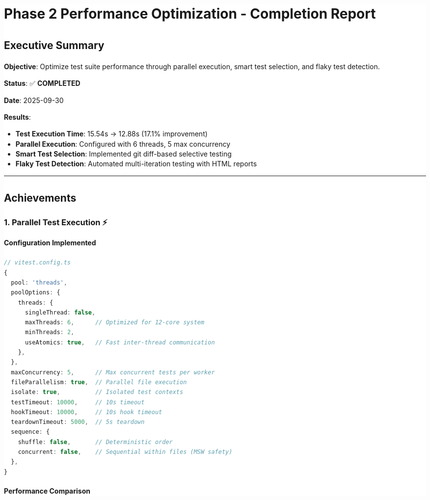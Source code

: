 # Phase 2 Performance Optimization - Completion Report

## Executive Summary

**Objective**: Optimize test suite performance through parallel execution, smart test selection, and flaky test detection.

**Status**: ✅ **COMPLETED**

**Date**: 2025-09-30

**Results**:
- **Test Execution Time**: 15.54s → 12.88s (17.1% improvement)
- **Parallel Execution**: Configured with 6 threads, 5 max concurrency
- **Smart Test Selection**: Implemented git diff-based selective testing
- **Flaky Test Detection**: Automated multi-iteration testing with HTML reports

---

## Achievements

### 1. Parallel Test Execution ⚡

#### Configuration Implemented
```typescript
// vitest.config.ts
{
  pool: 'threads',
  poolOptions: {
    threads: {
      singleThread: false,
      maxThreads: 6,      // Optimized for 12-core system
      minThreads: 2,
      useAtomics: true,   // Fast inter-thread communication
    },
  },
  maxConcurrency: 5,      // Max concurrent tests per worker
  fileParallelism: true,  // Parallel file execution
  isolate: true,          // Isolated test contexts
  testTimeout: 10000,     // 10s timeout
  hookTimeout: 10000,     // 10s hook timeout
  teardownTimeout: 5000,  // 5s teardown
  sequence: {
    shuffle: false,       // Deterministic order
    concurrent: false,    // Sequential within files (MSW safety)
  },
}
```

#### Performance Comparison
